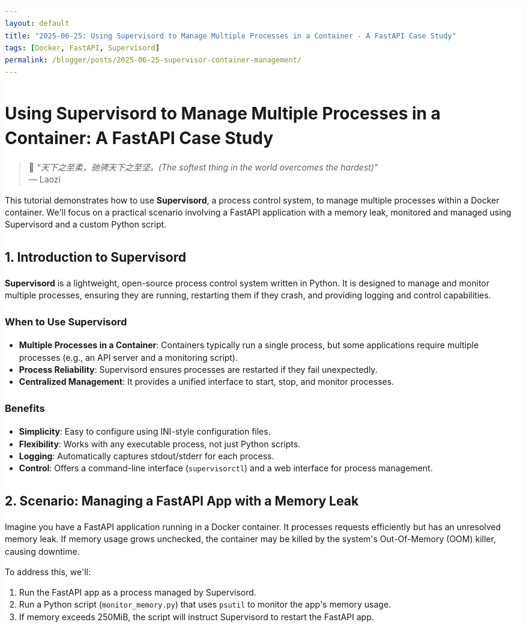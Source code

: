 ```yaml
---
layout: default
title: "2025-06-25: Using Supervisord to Manage Multiple Processes in a Container - A FastAPI Case Study"
tags: [Docker, FastAPI, Supervisord]
permalink: /blogger/posts/2025-06-25-supervisor-container-management/
---
```


# Using Supervisord to Manage Multiple Processes in a Container: A FastAPI Case Study

> 💬 *“天下之至柔，驰骋天下之至坚。(The softest thing in the world overcomes the hardest)"*  
> — Laozi

This tutorial demonstrates how to use **Supervisord**, a process control system, to manage multiple processes within a Docker container. We'll focus on a practical scenario involving a FastAPI application with a memory leak, monitored and managed using Supervisord and a custom Python script.

## 1. Introduction to Supervisord

**Supervisord** is a lightweight, open-source process control system written in Python. It is designed to manage and monitor multiple processes, ensuring they are running, restarting them if they crash, and providing logging and control capabilities.

### When to Use Supervisord
- **Multiple Processes in a Container**: Containers typically run a single process, but some applications require multiple processes (e.g., an API server and a monitoring script).
- **Process Reliability**: Supervisord ensures processes are restarted if they fail unexpectedly.
- **Centralized Management**: It provides a unified interface to start, stop, and monitor processes.

### Benefits
- **Simplicity**: Easy to configure using INI-style configuration files.
- **Flexibility**: Works with any executable process, not just Python scripts.
- **Logging**: Automatically captures stdout/stderr for each process.
- **Control**: Offers a command-line interface (`supervisorctl`) and a web interface for process management.

## 2. Scenario: Managing a FastAPI App with a Memory Leak

Imagine you have a FastAPI application running in a Docker container. It processes requests efficiently but has an unresolved memory leak. If memory usage grows unchecked, the container may be killed by the system's Out-Of-Memory (OOM) killer, causing downtime.

To address this, we'll:
1. Run the FastAPI app as a process managed by Supervisord.
2. Run a Python script (`monitor_memory.py`) that uses `psutil` to monitor the app's memory usage.
3. If memory exceeds 250MiB, the script will instruct Supervisord to restart the FastAPI app.
